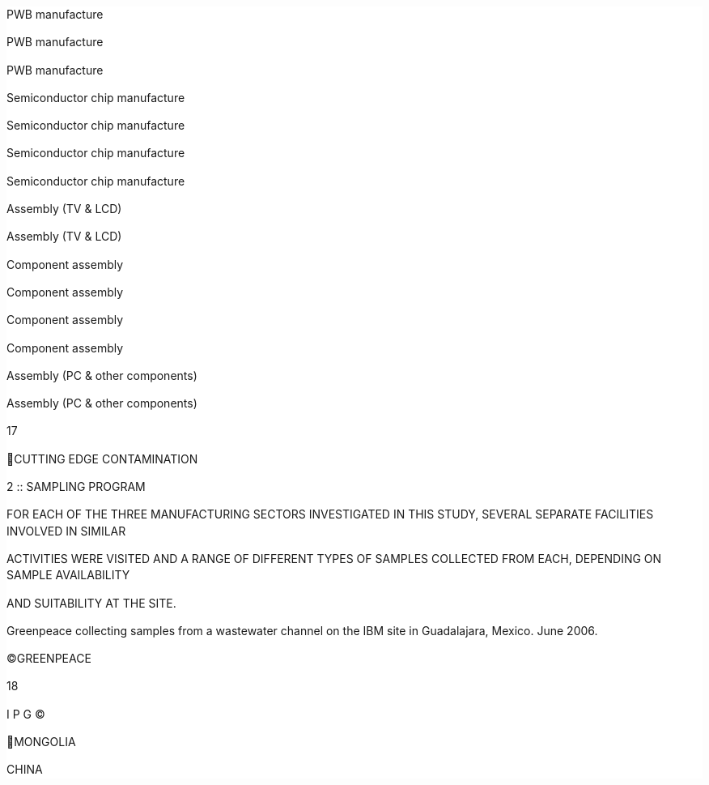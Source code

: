 PWB manufacture

PWB manufacture

PWB manufacture

Semiconductor chip manufacture

Semiconductor chip manufacture

Semiconductor chip manufacture

Semiconductor chip manufacture

Assembly (TV & LCD)

Assembly (TV & LCD)

Component assembly

Component assembly

Component assembly

Component assembly

Assembly (PC & other components)

Assembly (PC & other components)

17

CUTTING EDGE CONTAMINATION

2 :: SAMPLING PROGRAM

FOR EACH OF THE THREE MANUFACTURING SECTORS INVESTIGATED IN THIS STUDY, SEVERAL SEPARATE FACILITIES INVOLVED IN SIMILAR

ACTIVITIES WERE VISITED AND A RANGE OF DIFFERENT TYPES OF SAMPLES COLLECTED FROM EACH, DEPENDING ON SAMPLE AVAILABILITY

AND SUITABILITY AT THE SITE.

Greenpeace collecting
samples from a wastewater
channel on the IBM site in
Guadalajara, Mexico.
June 2006.

©GREENPEACE

18

I
P
G
©

MONGOLIA

CHINA
